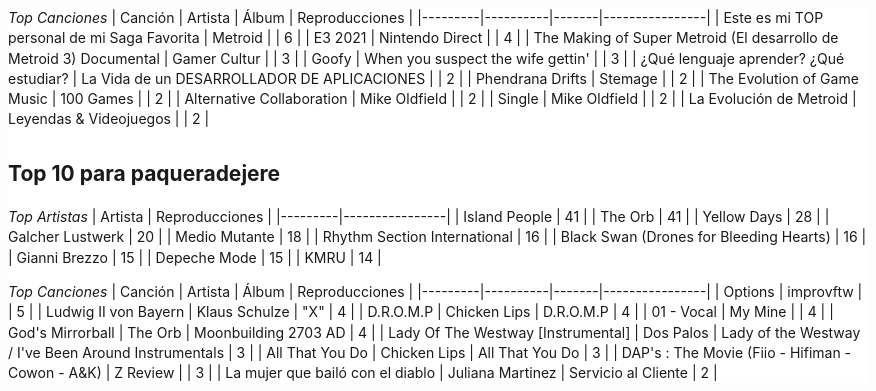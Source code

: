 
*Top Canciones*
| Canción | Artista | Álbum | Reproducciones |
|---------|----------|-------|----------------|
| Este es mi TOP personal de mi Saga Favorita | Metroid |  | 6 |
| E3 2021 | Nintendo Direct |  | 4 |
| The Making of Super Metroid (El desarrollo de Metroid 3) Documental | Gamer Cultur |  | 3 |
| Goofy | When you suspect the wife gettin' |  | 3 |
| ¿Qué lenguaje aprender? ¿Qué estudiar? | La Vida de un DESARROLLADOR DE APLICACIONES |  | 2 |
| Phendrana Drifts | Stemage |  | 2 |
| The Evolution of Game Music | 100 Games |  | 2 |
| Alternative Collaboration | Mike Oldfield |  | 2 |
| Single | Mike Oldfield |  | 2 |
| La Evolución de Metroid | Leyendas & Videojuegos |  | 2 |

## Top 10 para paqueradejere

*Top Artistas*
| Artista | Reproducciones |
|---------|----------------|
| Island People | 41 |
| The Orb | 41 |
| Yellow Days | 28 |
| Galcher Lustwerk | 20 |
| Medio Mutante | 18 |
| Rhythm Section International | 16 |
| Black Swan (Drones for Bleeding Hearts) | 16 |
| Gianni Brezzo | 15 |
| Depeche Mode | 15 |
| KMRU | 14 |

*Top Canciones*
| Canción | Artista | Álbum | Reproducciones |
|---------|----------|-------|----------------|
| Options | improvftw |  | 5 |
| Ludwig II von Bayern | Klaus Schulze | "X" | 4 |
| D.R.O.M.P | Chicken Lips | D.R.O.M.P | 4 |
| 01 - Vocal | My Mine |  | 4 |
| God's Mirrorball | The Orb | Moonbuilding 2703 AD | 4 |
| Lady Of The Westway [Instrumental] | Dos Palos | Lady of the Westway / I've Been Around Instrumentals | 3 |
| All That You Do | Chicken Lips | All That You Do | 3 |
| DAP's : The Movie (Fiio - Hifiman - Cowon - A&K) | Z Review |  | 3 |
| La mujer que bailó con el diablo | Juliana Martinez | Servicio al Cliente | 2 |